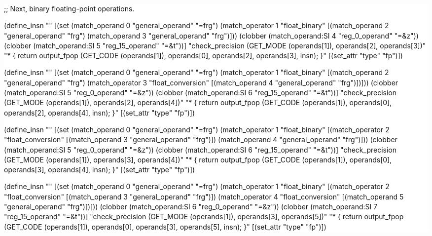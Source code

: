 ;; Next, binary floating-point operations.

(define_insn ""
  [(set (match_operand 0 "general_operand" "=frg")
	(match_operator 1 "float_binary"
		[(match_operand 2 "general_operand" "frg")
		 (match_operand 3 "general_operand" "frg")]))
   (clobber (match_operand:SI 4 "reg_0_operand" "=&z"))
   (clobber (match_operand:SI 5 "reg_15_operand" "=&t"))]
  "check_precision (GET_MODE (operands[1]), operands[2], operands[3])"
  "*
{ return output_fpop (GET_CODE (operands[1]), operands[0], 
		      operands[2], operands[3], insn);
}"
  [(set_attr "type" "fp")])

(define_insn ""
  [(set (match_operand 0 "general_operand" "=frg")
	(match_operator 1 "float_binary"
		[(match_operand 2 "general_operand" "frg")
		 (match_operator 3 "float_conversion"
			[(match_operand 4 "general_operand" "frg")])]))
   (clobber (match_operand:SI 5 "reg_0_operand" "=&z"))
   (clobber (match_operand:SI 6 "reg_15_operand" "=&t"))]
  "check_precision (GET_MODE (operands[1]), operands[2], operands[4])"
  "*
{ return output_fpop (GET_CODE (operands[1]), operands[0], 
		      operands[2], operands[4], insn);
}"
  [(set_attr "type" "fp")])

(define_insn ""
  [(set (match_operand 0 "general_operand" "=frg")
	(match_operator 1 "float_binary"
		[(match_operator 2 "float_conversion"
			[(match_operand 3 "general_operand" "frg")])
		 (match_operand 4 "general_operand" "frg")]))
   (clobber (match_operand:SI 5 "reg_0_operand" "=&z"))
   (clobber (match_operand:SI 6 "reg_15_operand" "=&t"))]
  "check_precision (GET_MODE (operands[1]), operands[3], operands[4])"
  "*
{ return output_fpop (GET_CODE (operands[1]), operands[0], 
		      operands[3], operands[4], insn);
}"
  [(set_attr "type" "fp")])

(define_insn ""
  [(set (match_operand 0 "general_operand" "=frg")
	(match_operator 1 "float_binary"
		[(match_operator 2 "float_conversion"
			[(match_operand 3 "general_operand" "frg")])
		 (match_operator 4 "float_conversion"
			[(match_operand 5 "general_operand" "frg")])]))
   (clobber (match_operand:SI 6 "reg_0_operand" "=&z"))
   (clobber (match_operand:SI 7 "reg_15_operand" "=&t"))]
  "check_precision (GET_MODE (operands[1]), operands[3], operands[5])"
  "*
{ return output_fpop (GET_CODE (operands[1]), operands[0], 
		      operands[3], operands[5], insn);
}"
  [(set_attr "type" "fp")])
